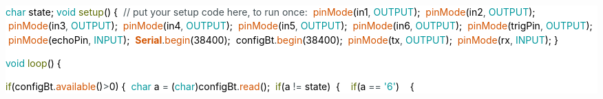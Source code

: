 <font color="#00979c">char</font> <font color="#000000">state</font><font color="#000000">;</font>
<font color="#00979c">void</font> <font color="#5e6d03">setup</font><font color="#000000">(</font><font color="#000000">)</font> <font color="#000000">{</font>
 &nbsp;<font color="#434f54">&#47;&#47; put your setup code here, to run once:</font>
 &nbsp;<font color="#d35400">pinMode</font><font color="#000000">(</font><font color="#000000">in1</font><font color="#434f54">,</font> <font color="#00979c">OUTPUT</font><font color="#000000">)</font><font color="#000000">;</font>
 &nbsp;<font color="#d35400">pinMode</font><font color="#000000">(</font><font color="#000000">in2</font><font color="#434f54">,</font> <font color="#00979c">OUTPUT</font><font color="#000000">)</font><font color="#000000">;</font>
 &nbsp;<font color="#d35400">pinMode</font><font color="#000000">(</font><font color="#000000">in3</font><font color="#434f54">,</font> <font color="#00979c">OUTPUT</font><font color="#000000">)</font><font color="#000000">;</font>
 &nbsp;<font color="#d35400">pinMode</font><font color="#000000">(</font><font color="#000000">in4</font><font color="#434f54">,</font> <font color="#00979c">OUTPUT</font><font color="#000000">)</font><font color="#000000">;</font>
 &nbsp;<font color="#d35400">pinMode</font><font color="#000000">(</font><font color="#000000">in5</font><font color="#434f54">,</font> <font color="#00979c">OUTPUT</font><font color="#000000">)</font><font color="#000000">;</font>
 &nbsp;<font color="#d35400">pinMode</font><font color="#000000">(</font><font color="#000000">in6</font><font color="#434f54">,</font> <font color="#00979c">OUTPUT</font><font color="#000000">)</font><font color="#000000">;</font>
 &nbsp;<font color="#d35400">pinMode</font><font color="#000000">(</font><font color="#000000">trigPin</font><font color="#434f54">,</font> <font color="#00979c">OUTPUT</font><font color="#000000">)</font><font color="#000000">;</font>
 &nbsp;<font color="#d35400">pinMode</font><font color="#000000">(</font><font color="#000000">echoPin</font><font color="#434f54">,</font> <font color="#00979c">INPUT</font><font color="#000000">)</font><font color="#000000">;</font>
 &nbsp;<b><font color="#d35400">Serial</font></b><font color="#434f54">.</font><font color="#d35400">begin</font><font color="#000000">(</font><font color="#000000">38400</font><font color="#000000">)</font><font color="#000000">;</font>
 &nbsp;<font color="#000000">configBt</font><font color="#434f54">.</font><font color="#d35400">begin</font><font color="#000000">(</font><font color="#000000">38400</font><font color="#000000">)</font><font color="#000000">;</font>
 &nbsp;<font color="#d35400">pinMode</font><font color="#000000">(</font><font color="#000000">tx</font><font color="#434f54">,</font> <font color="#00979c">OUTPUT</font><font color="#000000">)</font><font color="#000000">;</font>
 &nbsp;<font color="#d35400">pinMode</font><font color="#000000">(</font><font color="#000000">rx</font><font color="#434f54">,</font> <font color="#00979c">INPUT</font><font color="#000000">)</font><font color="#000000">;</font>
<font color="#000000">}</font>

<font color="#00979c">void</font> <font color="#5e6d03">loop</font><font color="#000000">(</font><font color="#000000">)</font> <font color="#000000">{</font>


<font color="#5e6d03">if</font><font color="#000000">(</font><font color="#000000">configBt</font><font color="#434f54">.</font><font color="#d35400">available</font><font color="#000000">(</font><font color="#000000">)</font><font color="#434f54">&gt;</font><font color="#000000">0</font><font color="#000000">)</font>
<font color="#000000">{</font>
 &nbsp;<font color="#00979c">char</font> <font color="#000000">a</font> <font color="#434f54">=</font> <font color="#000000">(</font><font color="#00979c">char</font><font color="#000000">)</font><font color="#000000">configBt</font><font color="#434f54">.</font><font color="#d35400">read</font><font color="#000000">(</font><font color="#000000">)</font><font color="#000000">;</font>
 &nbsp;<font color="#5e6d03">if</font><font color="#000000">(</font><font color="#000000">a</font> <font color="#434f54">!=</font> <font color="#000000">state</font><font color="#000000">)</font>
 &nbsp;<font color="#000000">{</font>
 &nbsp;&nbsp;&nbsp;<font color="#5e6d03">if</font><font color="#000000">(</font><font color="#000000">a</font> <font color="#434f54">==</font> <font color="#00979c">&#39;6&#39;</font><font color="#000000">)</font>
 &nbsp;&nbsp;&nbsp;<font color="#000000">{</font>